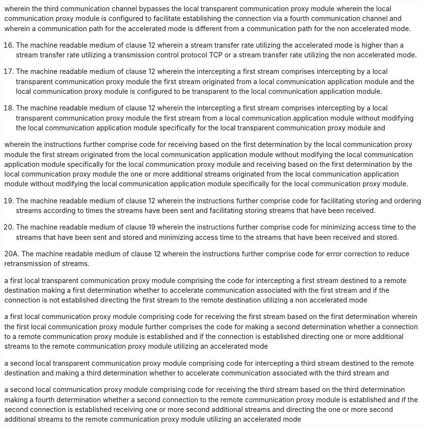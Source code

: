 wherein the third communication channel bypasses the local transparent communication proxy module wherein the local communication proxy module is configured to facilitate establishing the connection via a fourth communication channel and wherein a communication path for the accelerated mode is different from a communication path for the non accelerated mode.

16. The machine readable medium of clause 12 wherein a stream transfer rate utilizing the accelerated mode is higher than a stream transfer rate utilizing a transmission control protocol TCP or a stream transfer rate utilizing the non accelerated mode.

17. The machine readable medium of clause 12 wherein the intercepting a first stream comprises intercepting by a local transparent communication proxy module the first stream originated from a local communication application module and the local communication proxy module is configured to be transparent to the local communication application module.

18. The machine readable medium of clause 12 wherein the intercepting a first stream comprises intercepting by a local transparent communication proxy module the first stream from a local communication application module without modifying the local communication application module specifically for the local transparent communication proxy module and

wherein the instructions further comprise code for receiving based on the first determination by the local communication proxy module the first stream originated from the local communication application module without modifying the local communication application module specifically for the local communication proxy module and receiving based on the first determination by the local communication proxy module the one or more additional streams originated from the local communication application module without modifying the local communication application module specifically for the local communication proxy module.

19. The machine readable medium of clause 12 wherein the instructions further comprise code for facilitating storing and ordering streams according to times the streams have been sent and facilitating storing streams that have been received.

20. The machine readable medium of clause 19 wherein the instructions further comprise code for minimizing access time to the streams that have been sent and stored and minimizing access time to the streams that have been received and stored.

20A. The machine readable medium of clause 12 wherein the instructions further comprise code for error correction to reduce retransmission of streams.

a first local transparent communication proxy module comprising the code for intercepting a first stream destined to a remote destination making a first determination whether to accelerate communication associated with the first stream and if the connection is not established directing the first stream to the remote destination utilizing a non accelerated mode 

a first local communication proxy module comprising code for receiving the first stream based on the first determination wherein the first local communication proxy module further comprises the code for making a second determination whether a connection to a remote communication proxy module is established and if the connection is established directing one or more additional streams to the remote communication proxy module utilizing an accelerated mode 

a second local transparent communication proxy module comprising code for intercepting a third stream destined to the remote destination and making a third determination whether to accelerate communication associated with the third stream and

a second local communication proxy module comprising code for receiving the third stream based on the third determination making a fourth determination whether a second connection to the remote communication proxy module is established and if the second connection is established receiving one or more second additional streams and directing the one or more second additional streams to the remote communication proxy module utilizing an accelerated mode 
